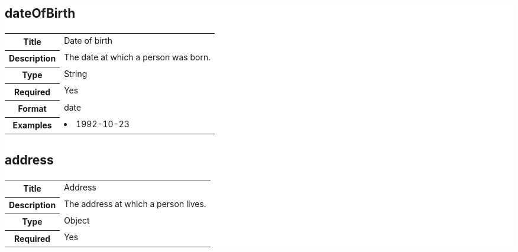 


## dateOfBirth


<table>
  <tbody>
    <tr>
      <th>Title</th>
      <td colspan="2">Date of birth</td>
    </tr>
    <tr>
      <th>Description</th>
      <td colspan="2">The date at which a person was born.</td>
    </tr>
    <tr><th>Type</th><td colspan="2">String</td></tr>
    <tr>
      <th>Required</th>
      <td colspan="2">Yes</td>
    </tr>
    <tr>
      <th>Format</th>
      <td colspan="2">date</td>
    </tr><tr>
      <th>Examples</th>
      <td colspan="2"><li>1992-10-23</li></td>
    </tr>
  </tbody>
</table>






## address


<table>
  <tbody>
    <tr>
      <th>Title</th>
      <td colspan="2">Address</td>
    </tr>
    <tr>
      <th>Description</th>
      <td colspan="2">The address at which a person lives.</td>
    </tr>
    <tr><th>Type</th><td colspan="2">Object</td></tr>
    <tr>
      <th>Required</th>
      <td colspan="2">Yes</td>
    </tr>
    